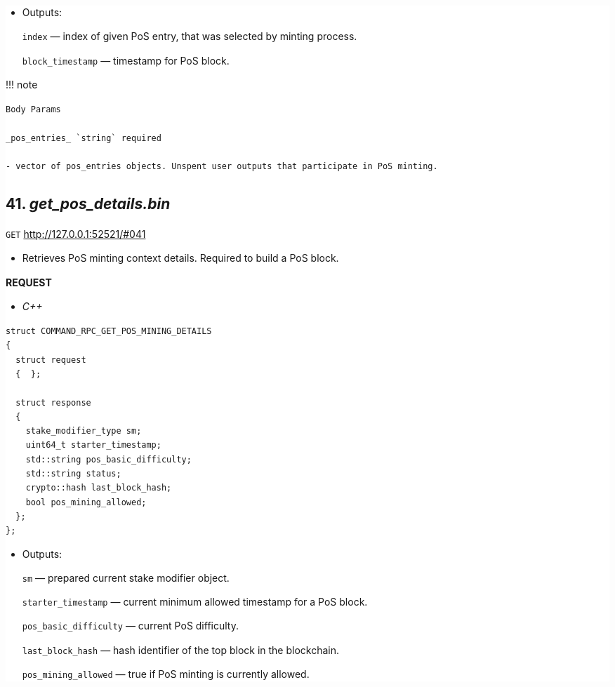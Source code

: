 * Outputs:

    `index` — index of given PoS entry, that was selected by minting process.

    `block_timestamp` — timestamp for PoS block.

!!! note

    Body Params

    _pos_entries_ `string` required

    - vector of pos_entries objects. Unspent user outputs that participate in PoS minting.

## 41. _get_pos_details.bin_

`GET` http://127.0.0.1:52521/#041

* Retrieves PoS minting context details. Required to build a PoS block.

**REQUEST**

* _C++_

```
struct COMMAND_RPC_GET_POS_MINING_DETAILS
{    
  struct request
  {  };

  struct response
  {
    stake_modifier_type sm;
    uint64_t starter_timestamp;
    std::string pos_basic_difficulty;
    std::string status;
    crypto::hash last_block_hash;
    bool pos_mining_allowed;
  };
};
```

* Outputs:

    `sm` — prepared current stake modifier object.
    
    `starter_timestamp` — current minimum allowed timestamp for a PoS block.
    
    `pos_basic_difficulty` — current PoS difficulty.
    
    `last_block_hash` — hash identifier of the top block in the blockchain.
    
    `pos_mining_allowed` — true if PoS minting is currently allowed.
